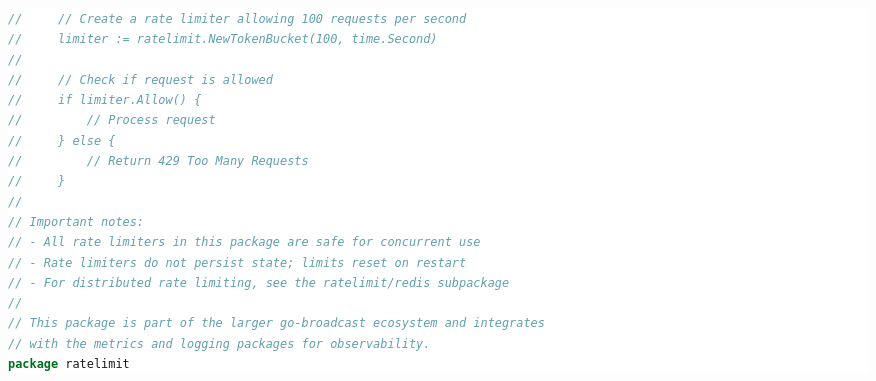 ```go
//     // Create a rate limiter allowing 100 requests per second
//     limiter := ratelimit.NewTokenBucket(100, time.Second)
//     
//     // Check if request is allowed
//     if limiter.Allow() {
//         // Process request
//     } else {
//         // Return 429 Too Many Requests
//     }
//
// Important notes:
// - All rate limiters in this package are safe for concurrent use
// - Rate limiters do not persist state; limits reset on restart
// - For distributed rate limiting, see the ratelimit/redis subpackage
//
// This package is part of the larger go-broadcast ecosystem and integrates
// with the metrics and logging packages for observability.
package ratelimit
```